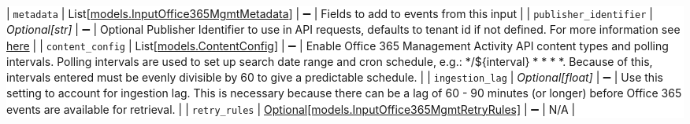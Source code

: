 | `metadata`                                                                                                                                                                                                                                                                              | List[[models.InputOffice365MgmtMetadata](../models/inputoffice365mgmtmetadata.md)]                                                                                                                                                                                                      | :heavy_minus_sign:                                                                                                                                                                                                                                                                      | Fields to add to events from this input                                                                                                                                                                                                                                                 |
| `publisher_identifier`                                                                                                                                                                                                                                                                  | *Optional[str]*                                                                                                                                                                                                                                                                         | :heavy_minus_sign:                                                                                                                                                                                                                                                                      | Optional Publisher Identifier to use in API requests, defaults to tenant id if not defined. For more information see [here](https://docs.microsoft.com/en-us/office/office-365-management-api/office-365-management-activity-api-reference#start-a-subscription)                        |
| `content_config`                                                                                                                                                                                                                                                                        | List[[models.ContentConfig](../models/contentconfig.md)]                                                                                                                                                                                                                                | :heavy_minus_sign:                                                                                                                                                                                                                                                                      | Enable Office 365 Management Activity API content types and polling intervals. Polling intervals are used to set up search date range and cron schedule, e.g.: */${interval} * * * *. Because of this, intervals entered must be evenly divisible by 60 to give a predictable schedule. |
| `ingestion_lag`                                                                                                                                                                                                                                                                         | *Optional[float]*                                                                                                                                                                                                                                                                       | :heavy_minus_sign:                                                                                                                                                                                                                                                                      | Use this setting to account for ingestion lag. This is necessary because there can be a lag of 60 - 90 minutes (or longer) before Office 365 events are available for retrieval.                                                                                                        |
| `retry_rules`                                                                                                                                                                                                                                                                           | [Optional[models.InputOffice365MgmtRetryRules]](../models/inputoffice365mgmtretryrules.md)                                                                                                                                                                                              | :heavy_minus_sign:                                                                                                                                                                                                                                                                      | N/A                                                                                                                                                                                                                                                                                     |